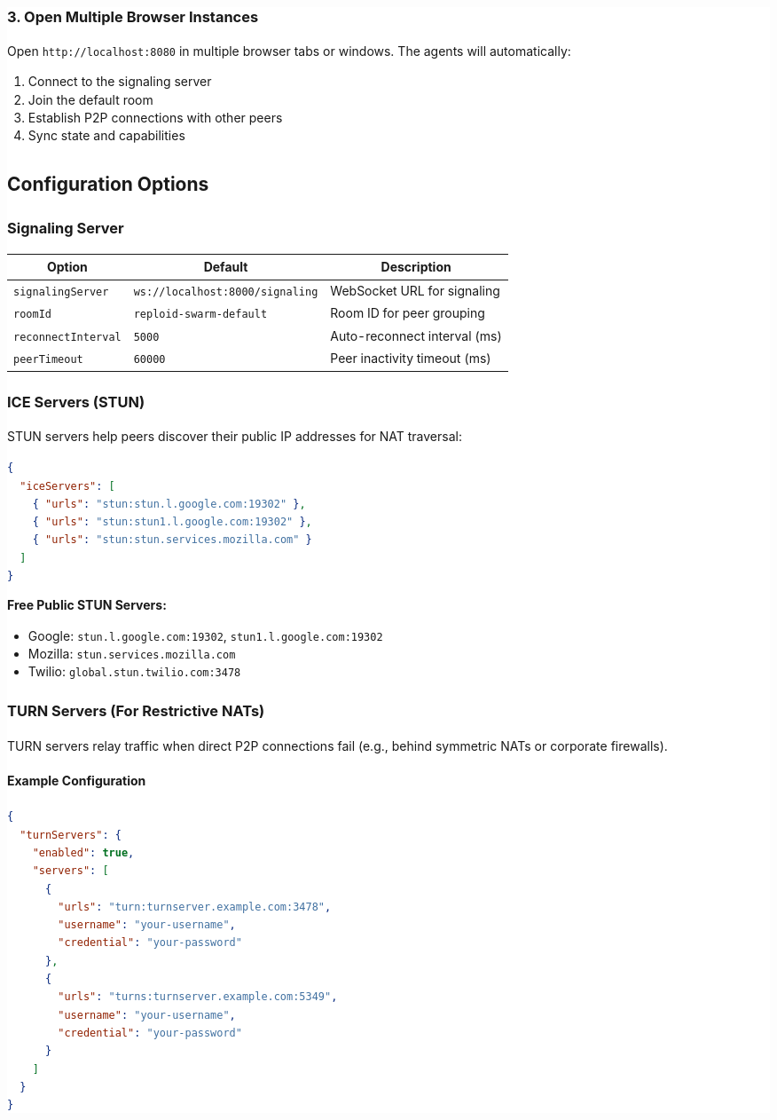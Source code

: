 ### 3. Open Multiple Browser Instances

Open `http://localhost:8080` in multiple browser tabs or windows. The agents will automatically:
1. Connect to the signaling server
2. Join the default room
3. Establish P2P connections with other peers
4. Sync state and capabilities

## Configuration Options

### Signaling Server

| Option | Default | Description |
|--------|---------|-------------|
| `signalingServer` | `ws://localhost:8000/signaling` | WebSocket URL for signaling |
| `roomId` | `reploid-swarm-default` | Room ID for peer grouping |
| `reconnectInterval` | `5000` | Auto-reconnect interval (ms) |
| `peerTimeout` | `60000` | Peer inactivity timeout (ms) |

### ICE Servers (STUN)

STUN servers help peers discover their public IP addresses for NAT traversal:

```json
{
  "iceServers": [
    { "urls": "stun:stun.l.google.com:19302" },
    { "urls": "stun:stun1.l.google.com:19302" },
    { "urls": "stun:stun.services.mozilla.com" }
  ]
}
```

**Free Public STUN Servers:**
- Google: `stun.l.google.com:19302`, `stun1.l.google.com:19302`
- Mozilla: `stun.services.mozilla.com`
- Twilio: `global.stun.twilio.com:3478`

### TURN Servers (For Restrictive NATs)

TURN servers relay traffic when direct P2P connections fail (e.g., behind symmetric NATs or corporate firewalls).

#### Example Configuration

```json
{
  "turnServers": {
    "enabled": true,
    "servers": [
      {
        "urls": "turn:turnserver.example.com:3478",
        "username": "your-username",
        "credential": "your-password"
      },
      {
        "urls": "turns:turnserver.example.com:5349",
        "username": "your-username",
        "credential": "your-password"
      }
    ]
  }
}
```